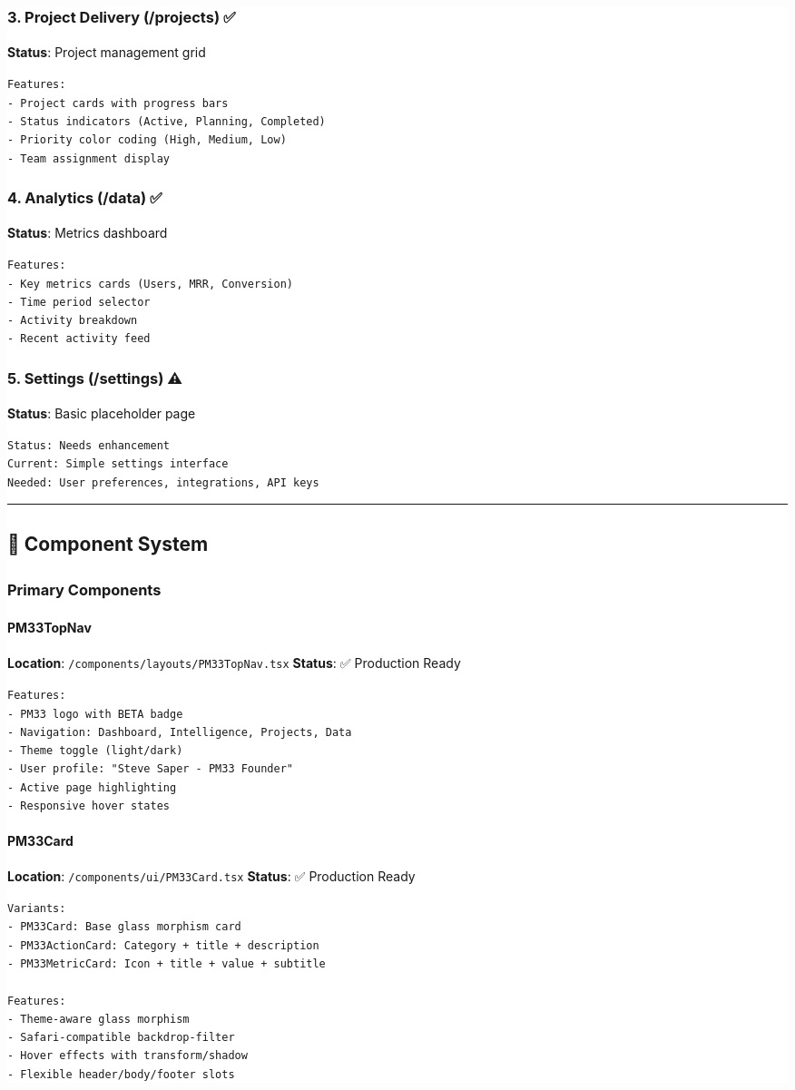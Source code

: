 ### 3. Project Delivery (/projects) ✅
**Status**: Project management grid
```tsx
Features:
- Project cards with progress bars
- Status indicators (Active, Planning, Completed)
- Priority color coding (High, Medium, Low)
- Team assignment display
```

### 4. Analytics (/data) ✅
**Status**: Metrics dashboard
```tsx
Features:
- Key metrics cards (Users, MRR, Conversion)
- Time period selector
- Activity breakdown
- Recent activity feed
```

### 5. Settings (/settings) ⚠️
**Status**: Basic placeholder page
```tsx
Status: Needs enhancement
Current: Simple settings interface
Needed: User preferences, integrations, API keys
```

---

## 🎨 Component System

### Primary Components

#### PM33TopNav
**Location**: `/components/layouts/PM33TopNav.tsx`
**Status**: ✅ Production Ready
```tsx
Features:
- PM33 logo with BETA badge
- Navigation: Dashboard, Intelligence, Projects, Data
- Theme toggle (light/dark)
- User profile: "Steve Saper - PM33 Founder"
- Active page highlighting
- Responsive hover states
```

#### PM33Card
**Location**: `/components/ui/PM33Card.tsx`
**Status**: ✅ Production Ready
```tsx
Variants:
- PM33Card: Base glass morphism card
- PM33ActionCard: Category + title + description
- PM33MetricCard: Icon + title + value + subtitle

Features:
- Theme-aware glass morphism
- Safari-compatible backdrop-filter
- Hover effects with transform/shadow
- Flexible header/body/footer slots
```
